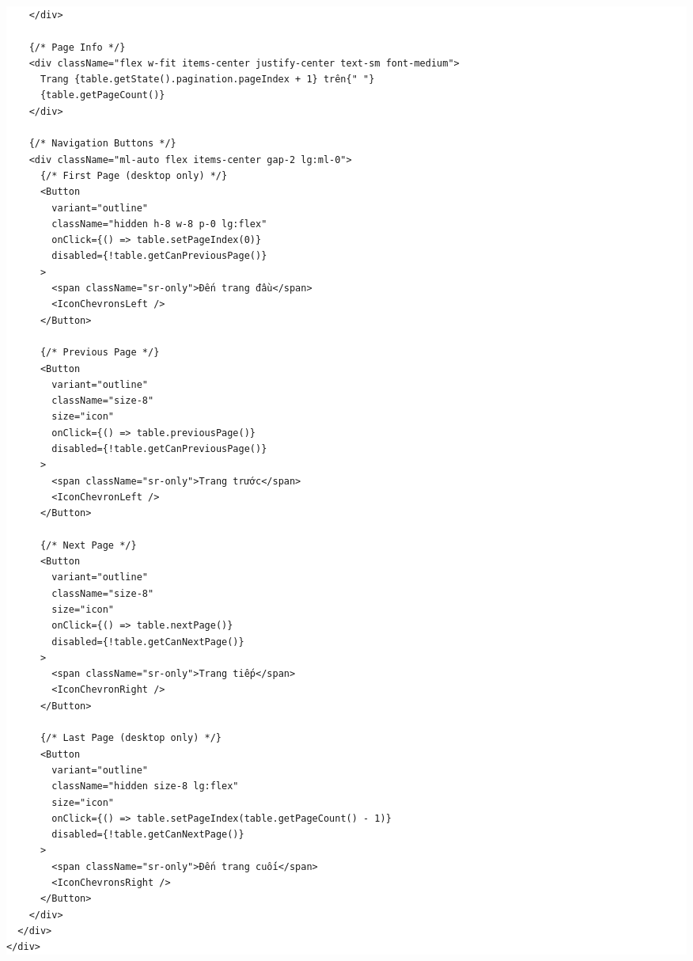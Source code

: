 ```tsx
    </div>

    {/* Page Info */}
    <div className="flex w-fit items-center justify-center text-sm font-medium">
      Trang {table.getState().pagination.pageIndex + 1} trên{" "}
      {table.getPageCount()}
    </div>

    {/* Navigation Buttons */}
    <div className="ml-auto flex items-center gap-2 lg:ml-0">
      {/* First Page (desktop only) */}
      <Button
        variant="outline"
        className="hidden h-8 w-8 p-0 lg:flex"
        onClick={() => table.setPageIndex(0)}
        disabled={!table.getCanPreviousPage()}
      >
        <span className="sr-only">Đến trang đầu</span>
        <IconChevronsLeft />
      </Button>

      {/* Previous Page */}
      <Button
        variant="outline"
        className="size-8"
        size="icon"
        onClick={() => table.previousPage()}
        disabled={!table.getCanPreviousPage()}
      >
        <span className="sr-only">Trang trước</span>
        <IconChevronLeft />
      </Button>

      {/* Next Page */}
      <Button
        variant="outline"
        className="size-8"
        size="icon"
        onClick={() => table.nextPage()}
        disabled={!table.getCanNextPage()}
      >
        <span className="sr-only">Trang tiếp</span>
        <IconChevronRight />
      </Button>

      {/* Last Page (desktop only) */}
      <Button
        variant="outline"
        className="hidden size-8 lg:flex"
        size="icon"
        onClick={() => table.setPageIndex(table.getPageCount() - 1)}
        disabled={!table.getCanNextPage()}
      >
        <span className="sr-only">Đến trang cuối</span>
        <IconChevronsRight />
      </Button>
    </div>
  </div>
</div>
```
